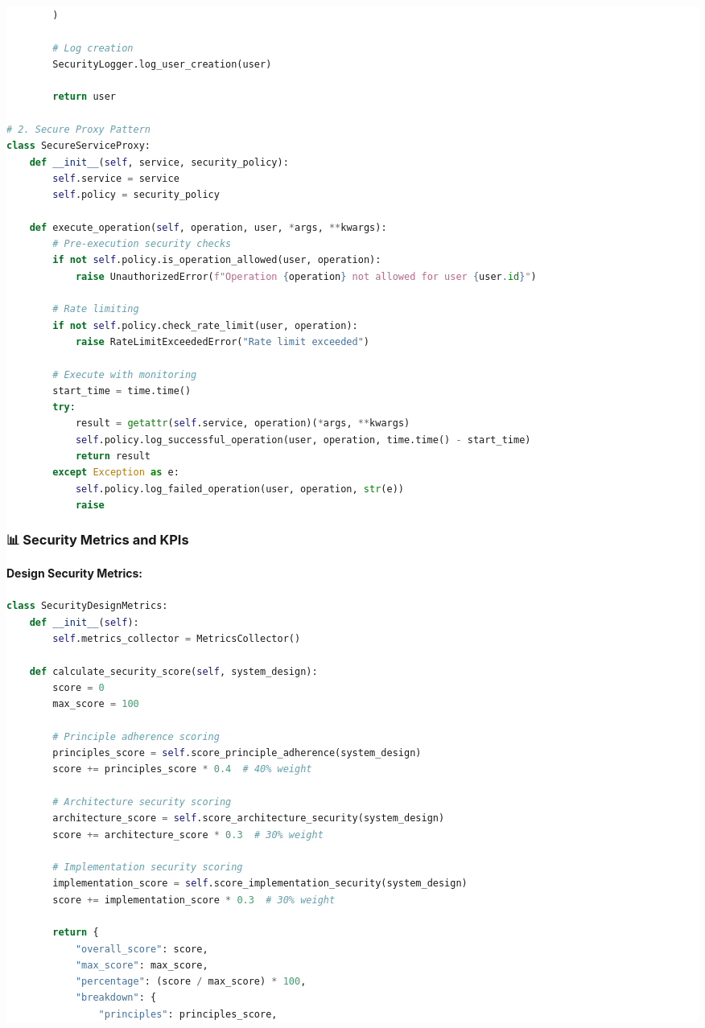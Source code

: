 ```python
        )
        
        # Log creation
        SecurityLogger.log_user_creation(user)
        
        return user

# 2. Secure Proxy Pattern
class SecureServiceProxy:
    def __init__(self, service, security_policy):
        self.service = service
        self.policy = security_policy
    
    def execute_operation(self, operation, user, *args, **kwargs):
        # Pre-execution security checks
        if not self.policy.is_operation_allowed(user, operation):
            raise UnauthorizedError(f"Operation {operation} not allowed for user {user.id}")
        
        # Rate limiting
        if not self.policy.check_rate_limit(user, operation):
            raise RateLimitExceededError("Rate limit exceeded")
        
        # Execute with monitoring
        start_time = time.time()
        try:
            result = getattr(self.service, operation)(*args, **kwargs)
            self.policy.log_successful_operation(user, operation, time.time() - start_time)
            return result
        except Exception as e:
            self.policy.log_failed_operation(user, operation, str(e))
            raise
```

### 📊 **Security Metrics and KPIs**

#### **Design Security Metrics:**
```python
class SecurityDesignMetrics:
    def __init__(self):
        self.metrics_collector = MetricsCollector()
    
    def calculate_security_score(self, system_design):
        score = 0
        max_score = 100
        
        # Principle adherence scoring
        principles_score = self.score_principle_adherence(system_design)
        score += principles_score * 0.4  # 40% weight
        
        # Architecture security scoring
        architecture_score = self.score_architecture_security(system_design)
        score += architecture_score * 0.3  # 30% weight
        
        # Implementation security scoring
        implementation_score = self.score_implementation_security(system_design)
        score += implementation_score * 0.3  # 30% weight
        
        return {
            "overall_score": score,
            "max_score": max_score,
            "percentage": (score / max_score) * 100,
            "breakdown": {
                "principles": principles_score,
```